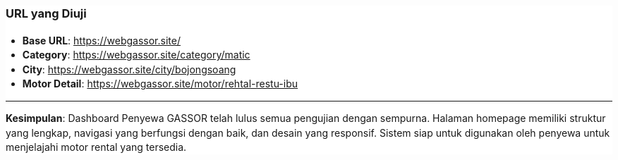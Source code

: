 ### URL yang Diuji

- **Base URL**: https://webgassor.site/
- **Category**: https://webgassor.site/category/matic
- **City**: https://webgassor.site/city/bojongsoang
- **Motor Detail**: https://webgassor.site/motor/rehtal-restu-ibu

---

**Kesimpulan**: Dashboard Penyewa GASSOR telah lulus semua pengujian dengan sempurna. Halaman homepage memiliki struktur yang lengkap, navigasi yang berfungsi dengan baik, dan desain yang responsif. Sistem siap untuk digunakan oleh penyewa untuk menjelajahi motor rental yang tersedia.
